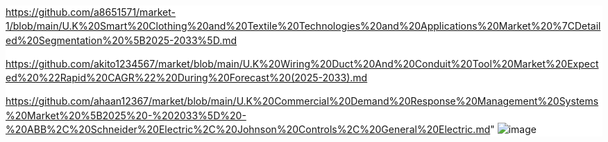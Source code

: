 <a href=https://github.com/a8651571/market-1/blob/main/U.K%20Smart%20Clothing%20and%20Textile%20Technologies%20and%20Applications%20Market%20%7CDetailed%20Segmentation%20%5B2025-2033%5D.md>https://github.com/a8651571/market-1/blob/main/U.K%20Smart%20Clothing%20and%20Textile%20Technologies%20and%20Applications%20Market%20%7CDetailed%20Segmentation%20%5B2025-2033%5D.md</a>

<a href=https://github.com/akito1234567/market/blob/main/U.K%20Wiring%20Duct%20And%20Conduit%20Tool%20Market%20Expected%20%22Rapid%20CAGR%22%20During%20Forecast%20(2025-2033).md>https://github.com/akito1234567/market/blob/main/U.K%20Wiring%20Duct%20And%20Conduit%20Tool%20Market%20Expected%20%22Rapid%20CAGR%22%20During%20Forecast%20(2025-2033).md</a>

<a href=https://github.com/ahaan12367/market/blob/main/U.K%20Commercial%20Demand%20Response%20Management%20Systems%20Market%20%5B2025%20-%202033%5D%20-%20ABB%2C%20Schneider%20Electric%2C%20Johnson%20Controls%2C%20General%20Electric.md>https://github.com/ahaan12367/market/blob/main/U.K%20Commercial%20Demand%20Response%20Management%20Systems%20Market%20%5B2025%20-%202033%5D%20-%20ABB%2C%20Schneider%20Electric%2C%20Johnson%20Controls%2C%20General%20Electric.md</a>"
![image](https://github.com/user-attachments/assets/9464ebe2-d37b-43c9-bc4e-5b3078f8977a)
